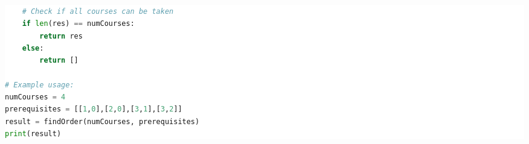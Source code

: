 ```python
    # Check if all courses can be taken
    if len(res) == numCourses:
        return res
    else:
        return []

# Example usage:
numCourses = 4
prerequisites = [[1,0],[2,0],[3,1],[3,2]]
result = findOrder(numCourses, prerequisites)
print(result)

```


